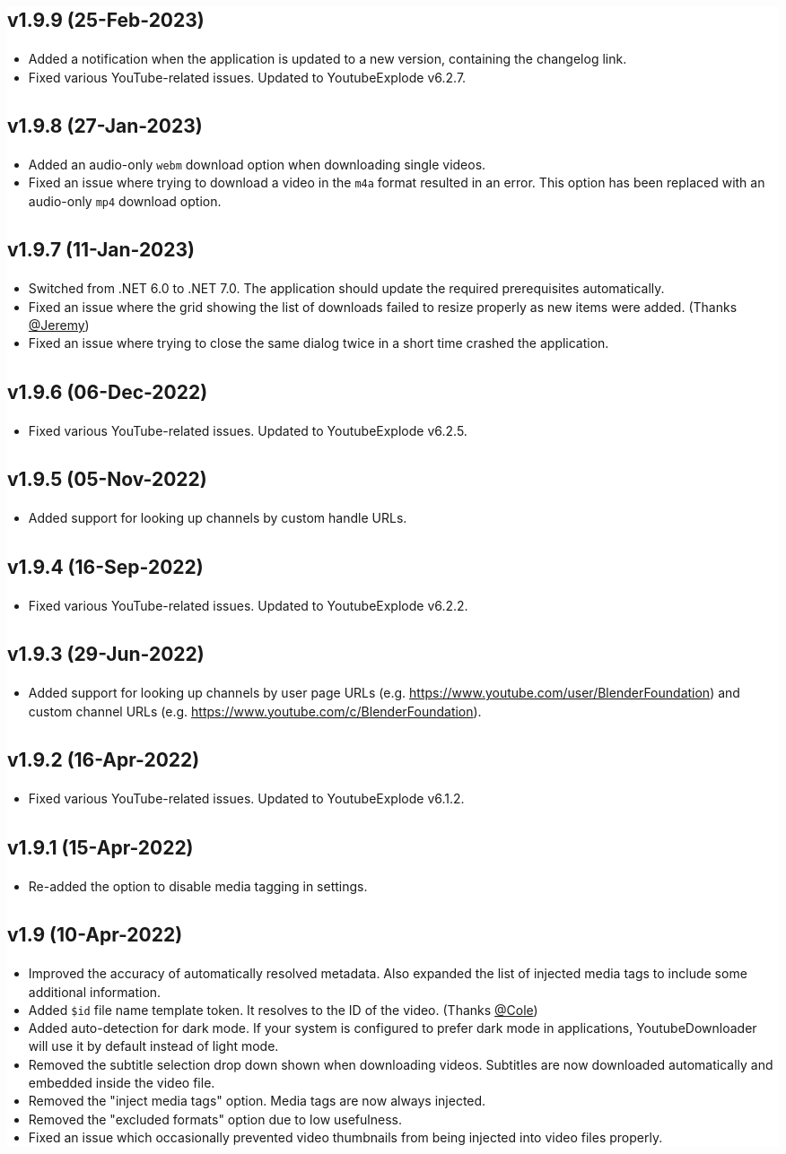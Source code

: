## v1.9.9 (25-Feb-2023)

- Added a notification when the application is updated to a new version, containing the changelog link.
- Fixed various YouTube-related issues. Updated to YoutubeExplode v6.2.7.

## v1.9.8 (27-Jan-2023)

- Added an audio-only `webm` download option when downloading single videos.
- Fixed an issue where trying to download a video in the `m4a` format resulted in an error. This option has been replaced with an audio-only `mp4` download option. 

## v1.9.7 (11-Jan-2023)

- Switched from .NET 6.0 to .NET 7.0. The application should update the required prerequisites automatically.
- Fixed an issue where the grid showing the list of downloads failed to resize properly as new items were added. (Thanks [@Jeremy](https://github.com/jerry08))
- Fixed an issue where trying to close the same dialog twice in a short time crashed the application.

## v1.9.6 (06-Dec-2022)

- Fixed various YouTube-related issues. Updated to YoutubeExplode v6.2.5.

## v1.9.5 (05-Nov-2022)

- Added support for looking up channels by custom handle URLs.

## v1.9.4 (16-Sep-2022)

- Fixed various YouTube-related issues. Updated to YoutubeExplode v6.2.2.

## v1.9.3 (29-Jun-2022)

- Added support for looking up channels by user page URLs (e.g. https://www.youtube.com/user/BlenderFoundation) and custom channel URLs (e.g. https://www.youtube.com/c/BlenderFoundation).

## v1.9.2 (16-Apr-2022)

- Fixed various YouTube-related issues. Updated to YoutubeExplode v6.1.2.

## v1.9.1 (15-Apr-2022)

- Re-added the option to disable media tagging in settings.

## v1.9 (10-Apr-2022)

- Improved the accuracy of automatically resolved metadata. Also expanded the list of injected media tags to include some additional information.
- Added `$id` file name template token. It resolves to the ID of the video. (Thanks [@Cole](https://github.com/Cannon-Cole))
- Added auto-detection for dark mode. If your system is configured to prefer dark mode in applications, YoutubeDownloader will use it by default instead of light mode.
- Removed the subtitle selection drop down shown when downloading videos. Subtitles are now downloaded automatically and embedded inside the video file.
- Removed the "inject media tags" option. Media tags are now always injected.
- Removed the "excluded formats" option due to low usefulness.
- Fixed an issue which occasionally prevented video thumbnails from being injected into video files properly.
